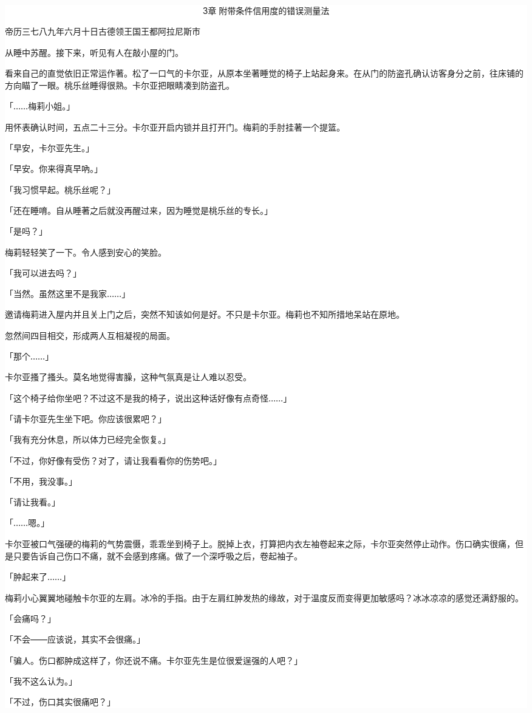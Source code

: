 <p align="center">3章 附带条件信用度的错误测量法</p>

帝历三七八九年六月十日古德领王国王都阿拉尼斯市

从睡中苏醒。接下来，听见有人在敲小屋的门。

看来自己的直觉依旧正常运作著。松了一口气的卡尔亚，从原本坐著睡觉的椅子上站起身来。在从门的防盗孔确认访客身分之前，往床铺的方向瞄了一眼。桃乐丝睡得很熟。卡尔亚把眼睛凑到防盗孔。

「……梅莉小姐。」

用怀表确认时间，五点二十三分。卡尔亚开启内锁并且打开门。梅莉的手肘挂著一个提篮。

「早安，卡尔亚先生。」

「早安。你来得真早吶。」

「我习惯早起。桃乐丝呢？」

「还在睡唷。自从睡著之后就没再醒过来，因为睡觉是桃乐丝的专长。」

「是吗？」

梅莉轻轻笑了一下。令人感到安心的笑脸。

「我可以进去吗？」

「当然。虽然这里不是我家……」

邀请梅莉进入屋内并且关上门之后，突然不知该如何是好。不只是卡尔亚。梅莉也不知所措地呆站在原地。

忽然间四目相交，形成两人互相凝视的局面。

「那个……」

卡尔亚搔了搔头。莫名地觉得害臊，这种气氛真是让人难以忍受。

「这个椅子给你坐吧？不过这不是我的椅子，说出这种话好像有点奇怪……」

「请卡尔亚先生坐下吧。你应该很累吧？」

「我有充分休息，所以体力已经完全恢复。」

「不过，你好像有受伤？对了，请让我看看你的伤势吧。」

「不用，我没事。」

「请让我看。」

「……嗯。」

卡尔亚被口气强硬的梅莉的气势震慑，乖乖坐到椅子上。脱掉上衣，打算把内衣左袖卷起来之际，卡尔亚突然停止动作。伤口确实很痛，但是只要告诉自己伤口不痛，就不会感到疼痛。做了一个深呼吸之后，卷起袖子。

「肿起来了……」

梅莉小心翼翼地碰触卡尔亚的左肩。冰冷的手指。由于左肩红肿发热的缘故，对于温度反而变得更加敏感吗？冰冰凉凉的感觉还满舒服的。

「会痛吗？」

「不会——应该说，其实不会很痛。」

「骗人。伤口都肿成这样了，你还说不痛。卡尔亚先生是位很爱逞强的人吧？」

「我不这么认为。」

「不过，伤口其实很痛吧？」
